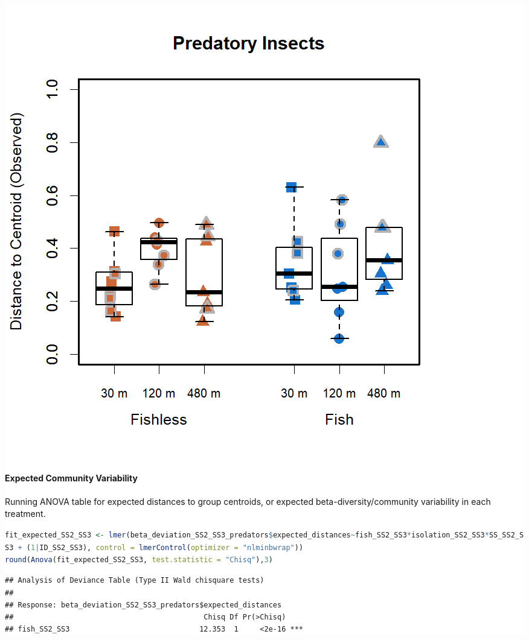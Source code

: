 ![](Community-Variability-Analyses---Pred-and-Non-Pred_files/figure-gfm/7-1.png)

#### Expected Community Variability

Running ANOVA table for expected distances to group centroids, or
expected beta-diversity/community variability in each treatment.

``` r
fit_expected_SS2_SS3 <- lmer(beta_deviation_SS2_SS3_predators$expected_distances~fish_SS2_SS3*isolation_SS2_SS3*SS_SS2_SS3 + (1|ID_SS2_SS3), control = lmerControl(optimizer = "nlminbwrap"))
round(Anova(fit_expected_SS2_SS3, test.statistic = "Chisq"),3)
```

    ## Analysis of Deviance Table (Type II Wald chisquare tests)
    ## 
    ## Response: beta_deviation_SS2_SS3_predators$expected_distances
    ##                                            Chisq Df Pr(>Chisq)    
    ## fish_SS2_SS3                              12.353  1     <2e-16 ***